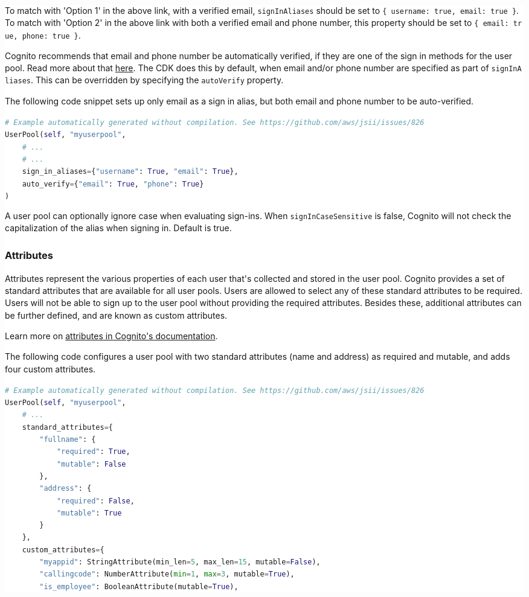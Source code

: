 To match with 'Option 1' in the above link, with a verified email, `signInAliases` should be set to
`{ username: true, email: true }`. To match with 'Option 2' in the above link with both a verified
email and phone number, this property should be set to `{ email: true, phone: true }`.

Cognito recommends that email and phone number be automatically verified, if they are one of the sign in methods for
the user pool. Read more about that
[here](https://docs.aws.amazon.com/cognito/latest/developerguide/user-pool-settings-attributes.html#user-pool-settings-aliases).
The CDK does this by default, when email and/or phone number are specified as part of `signInAliases`. This can be
overridden by specifying the `autoVerify` property.

The following code snippet sets up only email as a sign in alias, but both email and phone number to be auto-verified.

```python
# Example automatically generated without compilation. See https://github.com/aws/jsii/issues/826
UserPool(self, "myuserpool",
    # ...
    # ...
    sign_in_aliases={"username": True, "email": True},
    auto_verify={"email": True, "phone": True}
)
```

A user pool can optionally ignore case when evaluating sign-ins. When `signInCaseSensitive` is false, Cognito will not
check the capitalization of the alias when signing in. Default is true.

### Attributes

Attributes represent the various properties of each user that's collected and stored in the user pool. Cognito
provides a set of standard attributes that are available for all user pools. Users are allowed to select any of these
standard attributes to be required. Users will not be able to sign up to the user pool without providing the required
attributes. Besides these, additional attributes can be further defined, and are known as custom attributes.

Learn more on [attributes in Cognito's
documentation](https://docs.aws.amazon.com/cognito/latest/developerguide/user-pool-settings-attributes.html).

The following code configures a user pool with two standard attributes (name and address) as required and mutable, and adds
four custom attributes.

```python
# Example automatically generated without compilation. See https://github.com/aws/jsii/issues/826
UserPool(self, "myuserpool",
    # ...
    standard_attributes={
        "fullname": {
            "required": True,
            "mutable": False
        },
        "address": {
            "required": False,
            "mutable": True
        }
    },
    custom_attributes={
        "myappid": StringAttribute(min_len=5, max_len=15, mutable=False),
        "callingcode": NumberAttribute(min=1, max=3, mutable=True),
        "is_employee": BooleanAttribute(mutable=True),
```